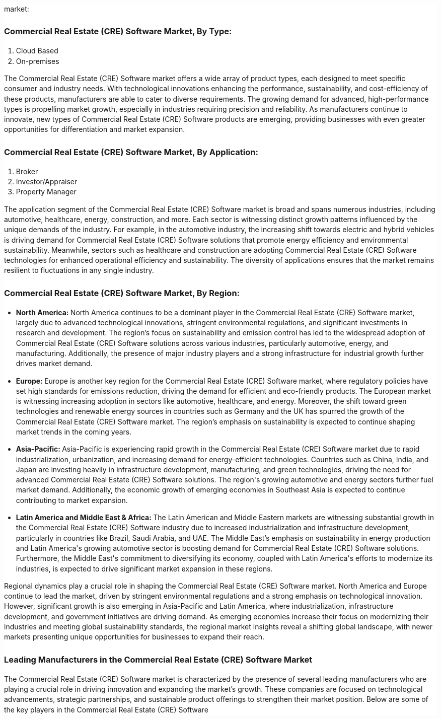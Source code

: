 market:</p><h3><strong>Commercial Real Estate (CRE) Software Market, By Type:<br /></strong></h3><ol><li>Cloud Based<li> On-premises</li></ol><p>The Commercial Real Estate (CRE) Software market offers a wide array of product types, each designed to meet specific consumer and industry needs. With technological innovations enhancing the performance, sustainability, and cost-efficiency of these products, manufacturers are able to cater to diverse requirements. The growing demand for advanced, high-performance types is propelling market growth, especially in industries requiring precision and reliability. As manufacturers continue to innovate, new types of Commercial Real Estate (CRE) Software products are emerging, providing businesses with even greater opportunities for differentiation and market expansion.</p><h3>Commercial Real Estate (CRE) Software Market,&nbsp;By Application:</h3><ol><li>Broker<li> Investor/Appraiser<li> Property Manager</li></ol><p>The application segment of the Commercial Real Estate (CRE) Software market is broad and spans numerous industries, including automotive, healthcare, energy, construction, and more. Each sector is witnessing distinct growth patterns influenced by the unique demands of the industry. For example, in the automotive industry, the increasing shift towards electric and hybrid vehicles is driving demand for Commercial Real Estate (CRE) Software solutions that promote energy efficiency and environmental sustainability. Meanwhile, sectors such as healthcare and construction are adopting Commercial Real Estate (CRE) Software technologies for enhanced operational efficiency and sustainability. The diversity of applications ensures that the market remains resilient to fluctuations in any single industry.</p><h3>Commercial Real Estate (CRE) Software Market, By Region:</h3><ul><li><p><strong>North America:&nbsp;</strong>North America continues to be a dominant player in the Commercial Real Estate (CRE) Software market, largely due to advanced technological innovations, stringent environmental regulations, and significant investments in research and development. The region&rsquo;s focus on sustainability and emission control has led to the widespread adoption of Commercial Real Estate (CRE) Software solutions across various industries, particularly automotive, energy, and manufacturing. Additionally, the presence of major industry players and a strong infrastructure for industrial growth further drives market demand.</p></li><li><p><strong><strong>Europe:&nbsp;</strong></strong>Europe is another key region for the Commercial Real Estate (CRE) Software market, where regulatory policies have set high standards for emissions reduction, driving the demand for efficient and eco-friendly products. The European market is witnessing increasing adoption in sectors like automotive, healthcare, and energy. Moreover, the shift toward green technologies and renewable energy sources in countries such as Germany and the UK has spurred the growth of the Commercial Real Estate (CRE) Software market. The region&rsquo;s emphasis on sustainability is expected to continue shaping market trends in the coming years.</p></li><li><p><strong><strong>Asia-Pacific:&nbsp;</strong></strong>Asia-Pacific is experiencing rapid growth in the Commercial Real Estate (CRE) Software market due to rapid industrialization, urbanization, and increasing demand for energy-efficient technologies. Countries such as China, India, and Japan are investing heavily in infrastructure development, manufacturing, and green technologies, driving the need for advanced Commercial Real Estate (CRE) Software solutions. The region's growing automotive and energy sectors further fuel market demand. Additionally, the economic growth of emerging economies in Southeast Asia is expected to continue contributing to market expansion.</p></li><li><p><strong><strong>Latin America and Middle East &amp; Africa:&nbsp;</strong></strong>The Latin American and Middle Eastern markets are witnessing substantial growth in the Commercial Real Estate (CRE) Software industry due to increased industrialization and infrastructure development, particularly in countries like Brazil, Saudi Arabia, and UAE. The Middle East&rsquo;s emphasis on sustainability in energy production and Latin America's growing automotive sector is boosting demand for Commercial Real Estate (CRE) Software solutions. Furthermore, the Middle East's commitment to diversifying its economy, coupled with Latin America's efforts to modernize its industries, is expected to drive significant market expansion in these regions.</p></li></ul><p>Regional dynamics play a crucial role in shaping the Commercial Real Estate (CRE) Software market. North America and Europe continue to lead the market, driven by stringent environmental regulations and a strong emphasis on technological innovation. However, significant growth is also emerging in Asia-Pacific and Latin America, where industrialization, infrastructure development, and government initiatives are driving demand. As emerging economies increase their focus on modernizing their industries and meeting global sustainability standards, the regional market insights reveal a shifting global landscape, with newer markets presenting unique opportunities for businesses to expand their reach.</p><h3><strong>Leading Manufacturers in the Commercial Real Estate (CRE) Software Market</strong></h3><p>The Commercial Real Estate (CRE) Software market is characterized by the presence of several leading manufacturers who are playing a crucial role in driving innovation and expanding the market&rsquo;s growth. These companies are focused on technological advancements, strategic partnerships, and sustainable product offerings to strengthen their market position. Below are some of the key players in the Commercial Real Estate (CRE) Software